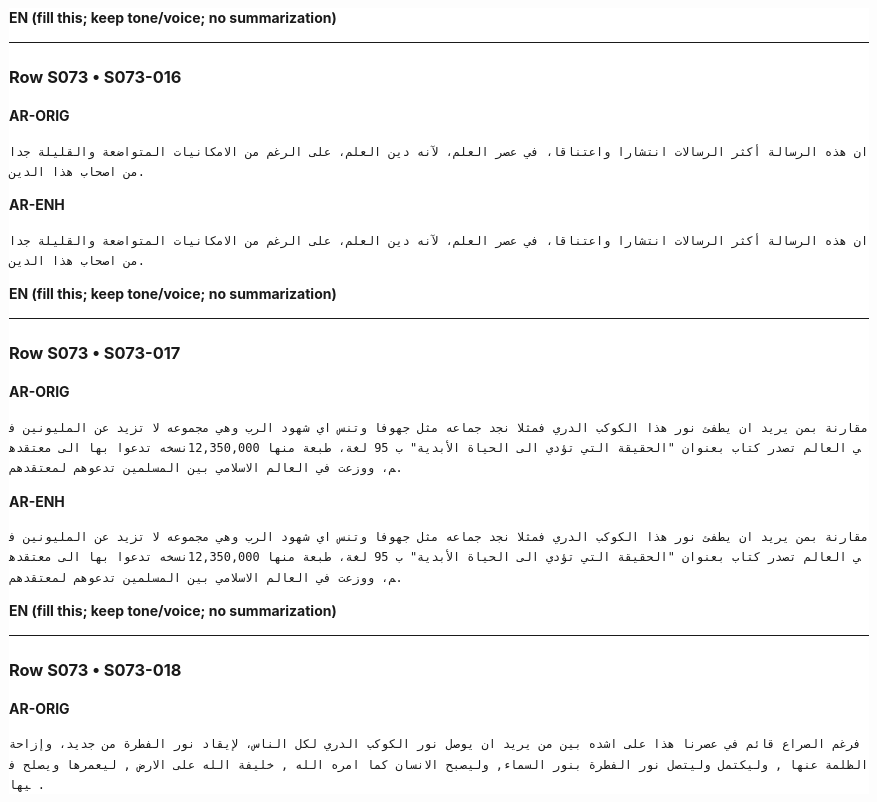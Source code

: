 **EN (fill this; keep tone/voice; no summarization)**
```en

```

---
### Row S073 • S073-016

**AR-ORIG**
```ar
ان هذه الرسالة أكثر الرسالات انتشارا واعتناقا، في عصر العلم، لآنه دين العلم، على الرغم من الامكانيات المتواضعة والقليلة جدا من اصحاب هذا الدين.
```

**AR-ENH**
```ar
ان هذه الرسالة أكثر الرسالات انتشارا واعتناقا، في عصر العلم، لآنه دين العلم، على الرغم من الامكانيات المتواضعة والقليلة جدا من اصحاب هذا الدين.
```

**EN (fill this; keep tone/voice; no summarization)**
```en

```

---
### Row S073 • S073-017

**AR-ORIG**
```ar
مقارنة بمن يريد ان يطفئ نور هذا الكوكب الدري فمثلا نجد جماعه مثل جهوفا وتنس اي شهود الرب وهي مجموعه لا تزيد عن المليونين في العالم تصدر كتاب بعنوان "الحقيقة التي تؤدي الى الحياة الأبدية" ب 95 لغة، طبعة منها 12,350,000نسخه تدعوا بها الى معتقدهم، ووزعت في العالم الاسلامي بين المسلمين تدعوهم لمعتقدهم.
```

**AR-ENH**
```ar
مقارنة بمن يريد ان يطفئ نور هذا الكوكب الدري فمثلا نجد جماعه مثل جهوفا وتنس اي شهود الرب وهي مجموعه لا تزيد عن المليونين في العالم تصدر كتاب بعنوان "الحقيقة التي تؤدي الى الحياة الأبدية" ب 95 لغة، طبعة منها 12,350,000نسخه تدعوا بها الى معتقدهم، ووزعت في العالم الاسلامي بين المسلمين تدعوهم لمعتقدهم.
```

**EN (fill this; keep tone/voice; no summarization)**
```en

```

---
### Row S073 • S073-018

**AR-ORIG**
```ar
فرغم الصراع قائم في عصرنا هذا على اشده بين من يريد ان يوصل نور الكوكب الدري لكل الناس، لإيقاد نور الفطرة من جديد، وإزاحة الظلمة عنها , وليكتمل وليتصل نور الفطرة بنور السماء, وليصبح الانسان كما امره الله , خليفة الله على الارض , ليعمرها ويصلح فيها .
```
